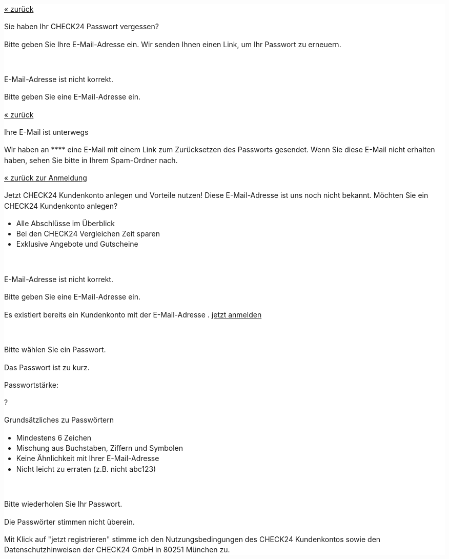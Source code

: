 <a href="" id="c24-cl-pw-back" class="c24-cl-back-link c24-cl-back-event">« zurück</a>

Sie haben Ihr CHECK24 Passwort vergessen?

Bitte geben Sie Ihre E-Mail-Adresse ein. Wir senden Ihnen einen Link, um Ihr Passwort zu erneuern.

 

E-Mail-Adresse ist nicht korrekt.

Bitte geben Sie eine E-Mail-Adresse ein.

<a href="" id="c24-cl-pw-back" class="c24-cl-back-link c24-cl-back-event">« zurück</a>

Ihre E-Mail ist unterwegs

Wir haben an **** eine E-Mail mit einem Link zum Zurücksetzen des Passworts gesendet.
Wenn Sie diese E-Mail nicht erhalten haben, sehen Sie bitte in Ihrem Spam-Ordner nach.

<a href="" id="c24-cl-pw-back" class="c24-cl-back-link c24-cl-back-event">« zurück zur Anmeldung</a>

<span id="c24-cl-register-init">Jetzt CHECK24 Kundenkonto anlegen und Vorteile nutzen!</span> <span id="c24-cl-register-email">Diese E-Mail-Adresse ist uns noch nicht bekannt. Möchten Sie ein CHECK24 Kundenkonto anlegen?</span>

-   Alle Abschlüsse im Überblick
-   Bei den CHECK24 Vergleichen Zeit sparen
-   Exklusive Angebote und Gutscheine

 

E-Mail-Adresse ist nicht korrekt.

Bitte geben Sie eine E-Mail-Adresse ein.

Es existiert bereits ein Kundenkonto mit der E-Mail-Adresse <span id="c24-register-login-error-email"></span>.
<a href="" class="c24-customer-login-opener">jetzt anmelden</a>

 

Bitte wählen Sie ein Passwort.

Das Passwort ist zu kurz.

Passwortstärke: <span id="c24-cl-pw-strength-value"></span>

?

Grundsätzliches zu Passwörtern

-   Mindestens 6 Zeichen
-   Mischung aus Buchstaben, Ziffern und Symbolen
-   Keine Ähnlichkeit mit Ihrer E-Mail-Adresse
-   Nicht leicht zu erraten (z.B. nicht abc123)

 

Bitte wiederholen Sie Ihr Passwort.

Die Passwörter stimmen nicht überein.

Mit Klick auf "jetzt registrieren" stimme ich den <span class="c24-cl-terms-link" data-href="https://kundenbereich.check24.de/terms.html">Nutzungsbedingungen</span> des CHECK24 Kundenkontos sowie den <span class="c24-cl-terms-link" data-href="https://www.check24.de/popup/datenschutz-check24-gmbh/">Datenschutzhinweisen</span> der CHECK24 GmbH in 80251 München zu.
